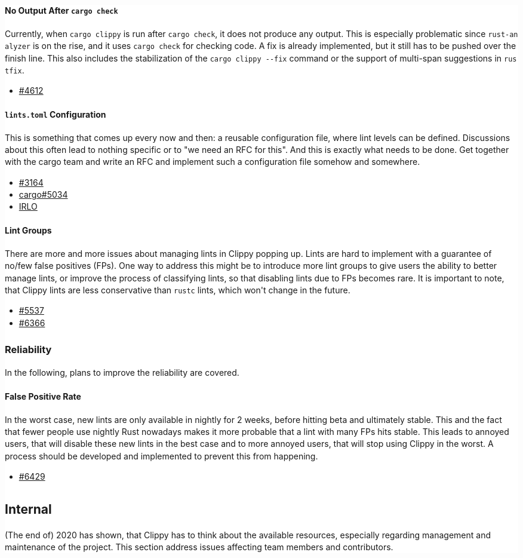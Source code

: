 #### No Output After `cargo check`

Currently, when `cargo clippy` is run after `cargo check`, it does not produce
any output. This is especially problematic since `rust-analyzer` is on the rise,
and it uses `cargo check` for checking code. A fix is already implemented, but
it still has to be pushed over the finish line. This also includes the
stabilization of the `cargo clippy --fix` command or the support of multi-span
suggestions in `rustfix`.

- [#4612](https://github.com/rust-lang/rust-clippy/issues/4612)

#### `lints.toml` Configuration

This is something that comes up every now and then: a reusable configuration
file, where lint levels can be defined. Discussions about this often lead to
nothing specific or to "we need an RFC for this". And this is exactly what needs
to be done. Get together with the cargo team and write an RFC and implement such
a configuration file somehow and somewhere.

- [#3164](https://github.com/rust-lang/rust-clippy/issues/3164)
- [cargo#5034](https://github.com/rust-lang/cargo/issues/5034)
- [IRLO](https://internals.rust-lang.org/t/proposal-cargo-lint-configuration/9135/8)

#### Lint Groups

There are more and more issues about managing lints in Clippy popping up. Lints
are hard to implement with a guarantee of no/few false positives (FPs). One way
to address this might be to introduce more lint groups to give users the ability
to better manage lints, or improve the process of classifying lints, so that
disabling lints due to FPs becomes rare. It is important to note, that Clippy
lints are less conservative than `rustc` lints, which won't change in the
future.

- [#5537](https://github.com/rust-lang/rust-clippy/issues/5537)
- [#6366](https://github.com/rust-lang/rust-clippy/issues/6366)

### Reliability

In the following, plans to improve the reliability are covered.

#### False Positive Rate

In the worst case, new lints are only available in nightly for 2 weeks, before
hitting beta and ultimately stable. This and the fact that fewer people use
nightly Rust nowadays makes it more probable that a lint with many FPs hits
stable. This leads to annoyed users, that will disable these new lints in the
best case and to more annoyed users, that will stop using Clippy in the worst.
A process should be developed and implemented to prevent this from happening.

- [#6429](https://github.com/rust-lang/rust-clippy/issues/6429)

## Internal

(The end of) 2020 has shown, that Clippy has to think about the available
resources, especially regarding management and maintenance of the project. This
section address issues affecting team members and contributors.
